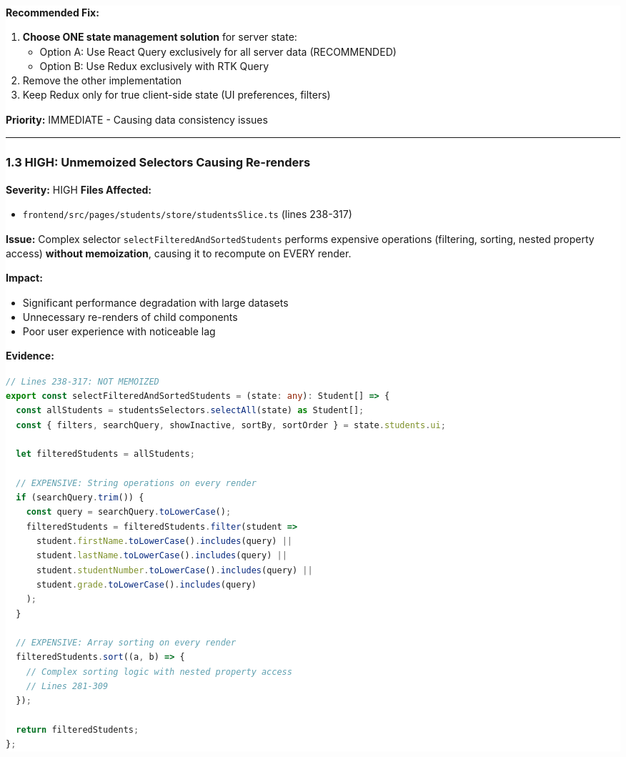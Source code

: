 **Recommended Fix:**
1. **Choose ONE state management solution** for server state:
   - Option A: Use React Query exclusively for all server data (RECOMMENDED)
   - Option B: Use Redux exclusively with RTK Query
2. Remove the other implementation
3. Keep Redux only for true client-side state (UI preferences, filters)

**Priority:** IMMEDIATE - Causing data consistency issues

---

### 1.3 HIGH: Unmemoized Selectors Causing Re-renders

**Severity:** HIGH
**Files Affected:**
- `frontend/src/pages/students/store/studentsSlice.ts` (lines 238-317)

**Issue:**
Complex selector `selectFilteredAndSortedStudents` performs expensive operations (filtering, sorting, nested property access) **without memoization**, causing it to recompute on EVERY render.

**Impact:**
- Significant performance degradation with large datasets
- Unnecessary re-renders of child components
- Poor user experience with noticeable lag

**Evidence:**
```typescript
// Lines 238-317: NOT MEMOIZED
export const selectFilteredAndSortedStudents = (state: any): Student[] => {
  const allStudents = studentsSelectors.selectAll(state) as Student[];
  const { filters, searchQuery, showInactive, sortBy, sortOrder } = state.students.ui;

  let filteredStudents = allStudents;

  // EXPENSIVE: String operations on every render
  if (searchQuery.trim()) {
    const query = searchQuery.toLowerCase();
    filteredStudents = filteredStudents.filter(student =>
      student.firstName.toLowerCase().includes(query) ||
      student.lastName.toLowerCase().includes(query) ||
      student.studentNumber.toLowerCase().includes(query) ||
      student.grade.toLowerCase().includes(query)
    );
  }

  // EXPENSIVE: Array sorting on every render
  filteredStudents.sort((a, b) => {
    // Complex sorting logic with nested property access
    // Lines 281-309
  });

  return filteredStudents;
};
```
